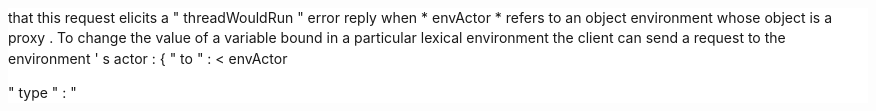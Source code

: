 that
this
request
elicits
a
"
threadWouldRun
"
error
reply
when
*
envActor
*
refers
to
an
object
environment
whose
object
is
a
proxy
.
To
change
the
value
of
a
variable
bound
in
a
particular
lexical
environment
the
client
can
send
a
request
to
the
environment
'
s
actor
:
{
"
to
"
:
<
envActor
>
"
type
"
:
"